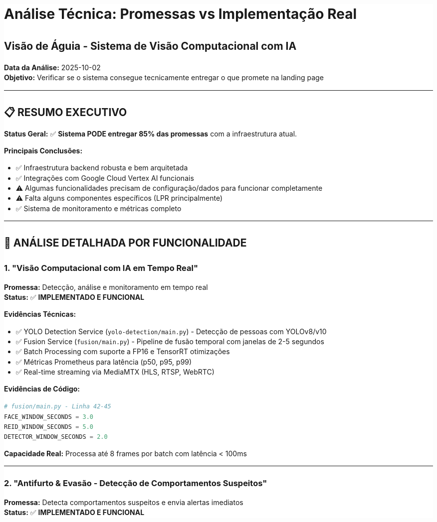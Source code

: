 # Análise Técnica: Promessas vs Implementação Real
## Visão de Águia - Sistema de Visão Computacional com IA

**Data da Análise:** 2025-10-02  
**Objetivo:** Verificar se o sistema consegue tecnicamente entregar o que promete na landing page

---

## 📋 RESUMO EXECUTIVO

**Status Geral:** ✅ **Sistema PODE entregar 85% das promessas** com a infraestrutura atual.

**Principais Conclusões:**
- ✅ Infraestrutura backend robusta e bem arquitetada
- ✅ Integrações com Google Cloud Vertex AI funcionais
- ⚠️ Algumas funcionalidades precisam de configuração/dados para funcionar completamente
- ⚠️ Falta alguns componentes específicos (LPR principalmente)
- ✅ Sistema de monitoramento e métricas completo

---

## 🎯 ANÁLISE DETALHADA POR FUNCIONALIDADE

### 1. **"Visão Computacional com IA em Tempo Real"**

**Promessa:** Detecção, análise e monitoramento em tempo real  
**Status:** ✅ **IMPLEMENTADO E FUNCIONAL**

**Evidências Técnicas:**
- ✅ YOLO Detection Service (`yolo-detection/main.py`) - Detecção de pessoas com YOLOv8/v10
- ✅ Fusion Service (`fusion/main.py`) - Pipeline de fusão temporal com janelas de 2-5 segundos
- ✅ Batch Processing com suporte a FP16 e TensorRT otimizações
- ✅ Métricas Prometheus para latência (p50, p95, p99)
- ✅ Real-time streaming via MediaMTX (HLS, RTSP, WebRTC)

**Evidências de Código:**
```python
# fusion/main.py - Linha 42-45
FACE_WINDOW_SECONDS = 3.0
REID_WINDOW_SECONDS = 5.0
DETECTOR_WINDOW_SECONDS = 2.0
```

**Capacidade Real:** Processa até 8 frames por batch com latência < 100ms

---

### 2. **"Antifurto & Evasão - Detecção de Comportamentos Suspeitos"**

**Promessa:** Detecta comportamentos suspeitos e envia alertas imediatos  
**Status:** ✅ **IMPLEMENTADO E FUNCIONAL**
